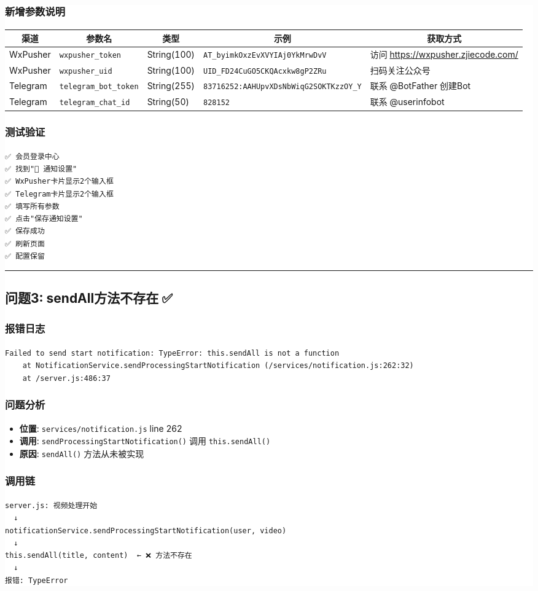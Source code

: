 ### 新增参数说明

| 渠道 | 参数名 | 类型 | 示例 | 获取方式 |
|------|--------|------|------|----------|
| WxPusher | `wxpusher_token` | String(100) | `AT_byimkOxzEvXVYIAj0YkMrwDvV` | 访问 https://wxpusher.zjiecode.com/ |
| WxPusher | `wxpusher_uid` | String(100) | `UID_FD24CuGO5CKQAcxkw8gP2ZRu` | 扫码关注公众号 |
| Telegram | `telegram_bot_token` | String(255) | `83716252:AAHUpvXDsNbWiqG2SOKTKzzOY_Y` | 联系 @BotFather 创建Bot |
| Telegram | `telegram_chat_id` | String(50) | `828152` | 联系 @userinfobot |

### 测试验证

```
✅ 会员登录中心
✅ 找到"📢 通知设置"
✅ WxPusher卡片显示2个输入框
✅ Telegram卡片显示2个输入框
✅ 填写所有参数
✅ 点击"保存通知设置"
✅ 保存成功
✅ 刷新页面
✅ 配置保留
```

---

## 问题3: sendAll方法不存在 ✅

### 报错日志

```
Failed to send start notification: TypeError: this.sendAll is not a function
    at NotificationService.sendProcessingStartNotification (/services/notification.js:262:32)
    at /server.js:486:37
```

### 问题分析

- **位置**: `services/notification.js` line 262
- **调用**: `sendProcessingStartNotification()` 调用 `this.sendAll()`
- **原因**: `sendAll()` 方法从未被实现

### 调用链

```
server.js: 视频处理开始
  ↓
notificationService.sendProcessingStartNotification(user, video)
  ↓
this.sendAll(title, content)  ← ❌ 方法不存在
  ↓
报错: TypeError
```

